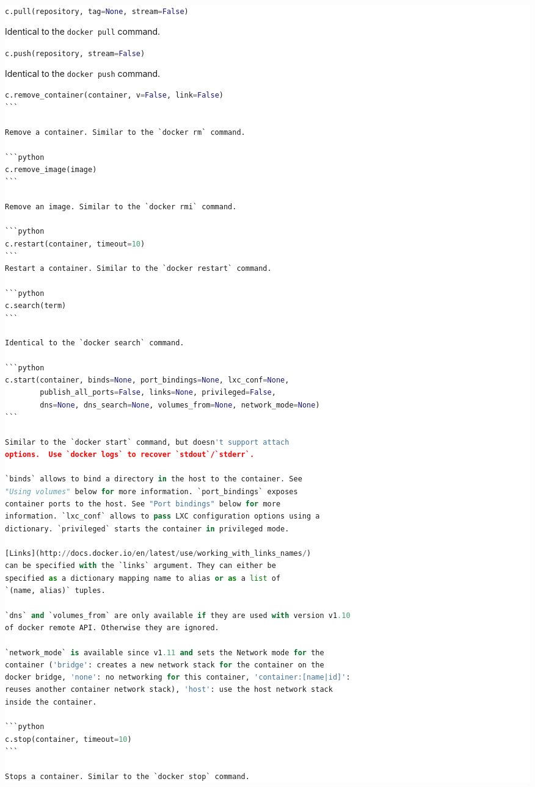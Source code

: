 ```python
c.pull(repository, tag=None, stream=False)
```

Identical to the `docker pull` command.

```python
c.push(repository, stream=False)
```

Identical to the `docker push` command.

````python
c.remove_container(container, v=False, link=False)
```

Remove a container. Similar to the `docker rm` command.

```python
c.remove_image(image)
```

Remove an image. Similar to the `docker rmi` command.

```python
c.restart(container, timeout=10)
```
Restart a container. Similar to the `docker restart` command.

```python
c.search(term)
```

Identical to the `docker search` command.

```python
c.start(container, binds=None, port_bindings=None, lxc_conf=None,
        publish_all_ports=False, links=None, privileged=False,
        dns=None, dns_search=None, volumes_from=None, network_mode=None)
```

Similar to the `docker start` command, but doesn't support attach
options.  Use `docker logs` to recover `stdout`/`stderr`.

`binds` allows to bind a directory in the host to the container. See
"Using volumes" below for more information. `port_bindings` exposes
container ports to the host. See "Port bindings" below for more
information. `lxc_conf` allows to pass LXC configuration options using a
dictionary. `privileged` starts the container in privileged mode.

[Links](http://docs.docker.io/en/latest/use/working_with_links_names/)
can be specified with the `links` argument. They can either be
specified as a dictionary mapping name to alias or as a list of
`(name, alias)` tuples.

`dns` and `volumes_from` are only available if they are used with version v1.10
of docker remote API. Otherwise they are ignored.

`network_mode` is available since v1.11 and sets the Network mode for the
container ('bridge': creates a new network stack for the container on the
docker bridge, 'none': no networking for this container, 'container:[name|id]':
reuses another container network stack), 'host': use the host network stack
inside the container.

```python
c.stop(container, timeout=10)
```

Stops a container. Similar to the `docker stop` command.
````
